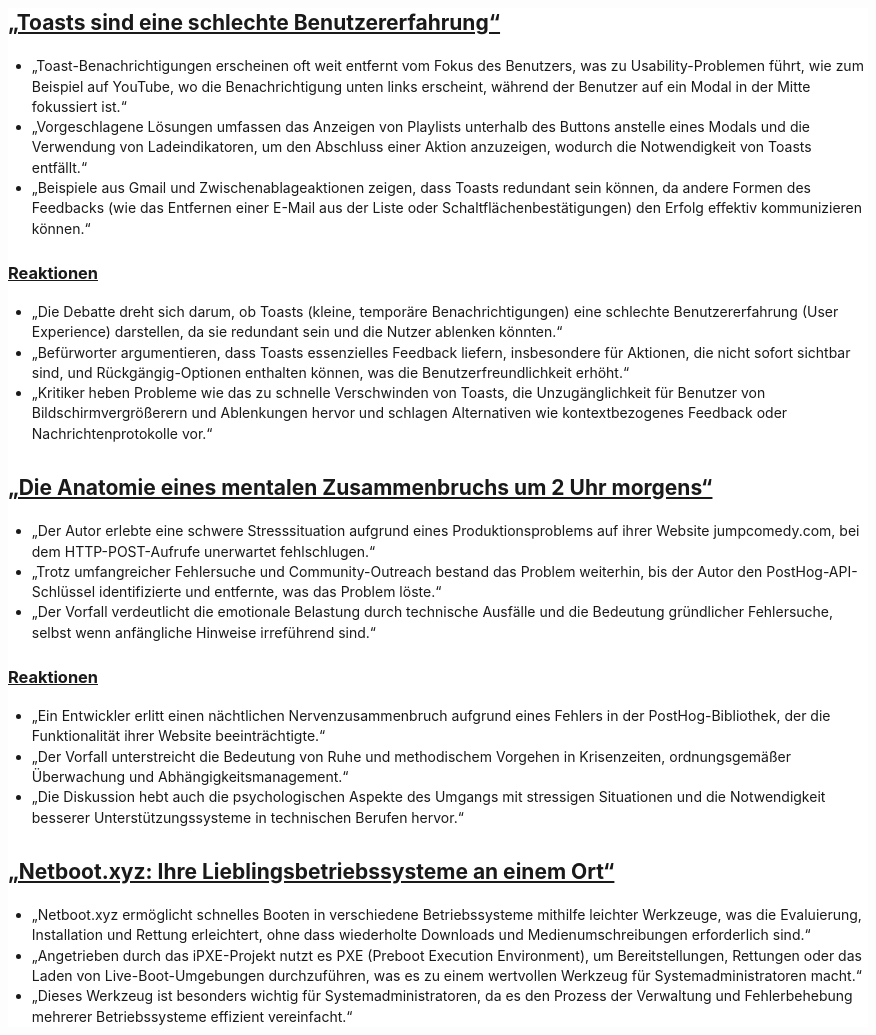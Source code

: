 ## [„Toasts sind eine schlechte Benutzererfahrung“](https://maxschmitt.me/posts/toasts-bad-ux)

- „Toast-Benachrichtigungen erscheinen oft weit entfernt vom Fokus des Benutzers, was zu Usability-Problemen führt, wie zum Beispiel auf YouTube, wo die Benachrichtigung unten links erscheint, während der Benutzer auf ein Modal in der Mitte fokussiert ist.“
- „Vorgeschlagene Lösungen umfassen das Anzeigen von Playlists unterhalb des Buttons anstelle eines Modals und die Verwendung von Ladeindikatoren, um den Abschluss einer Aktion anzuzeigen, wodurch die Notwendigkeit von Toasts entfällt.“
- „Beispiele aus Gmail und Zwischenablageaktionen zeigen, dass Toasts redundant sein können, da andere Formen des Feedbacks (wie das Entfernen einer E-Mail aus der Liste oder Schaltflächenbestätigungen) den Erfolg effektiv kommunizieren können.“

### [Reaktionen](https://news.ycombinator.com/item?id=41298794)

- „Die Debatte dreht sich darum, ob Toasts (kleine, temporäre Benachrichtigungen) eine schlechte Benutzererfahrung (User Experience) darstellen, da sie redundant sein und die Nutzer ablenken könnten.“
- „Befürworter argumentieren, dass Toasts essenzielles Feedback liefern, insbesondere für Aktionen, die nicht sofort sichtbar sind, und Rückgängig-Optionen enthalten können, was die Benutzerfreundlichkeit erhöht.“
- „Kritiker heben Probleme wie das zu schnelle Verschwinden von Toasts, die Unzugänglichkeit für Benutzer von Bildschirmvergrößerern und Ablenkungen hervor und schlagen Alternativen wie kontextbezogenes Feedback oder Nachrichtenprotokolle vor.“

## [„Die Anatomie eines mentalen Zusammenbruchs um 2 Uhr morgens“](https://zarar.dev/anatomy-of-a-mental-breakdown/)

- „Der Autor erlebte eine schwere Stresssituation aufgrund eines Produktionsproblems auf ihrer Website jumpcomedy.com, bei dem HTTP-POST-Aufrufe unerwartet fehlschlugen.“
- „Trotz umfangreicher Fehlersuche und Community-Outreach bestand das Problem weiterhin, bis der Autor den PostHog-API-Schlüssel identifizierte und entfernte, was das Problem löste.“
- „Der Vorfall verdeutlicht die emotionale Belastung durch technische Ausfälle und die Bedeutung gründlicher Fehlersuche, selbst wenn anfängliche Hinweise irreführend sind.“

### [Reaktionen](https://news.ycombinator.com/item?id=41300368)

- „Ein Entwickler erlitt einen nächtlichen Nervenzusammenbruch aufgrund eines Fehlers in der PostHog-Bibliothek, der die Funktionalität ihrer Website beeinträchtigte.“
- „Der Vorfall unterstreicht die Bedeutung von Ruhe und methodischem Vorgehen in Krisenzeiten, ordnungsgemäßer Überwachung und Abhängigkeitsmanagement.“
- „Die Diskussion hebt auch die psychologischen Aspekte des Umgangs mit stressigen Situationen und die Notwendigkeit besserer Unterstützungssysteme in technischen Berufen hervor.“

## [„Netboot.xyz: Ihre Lieblingsbetriebssysteme an einem Ort“](https://netboot.xyz/)

- „Netboot.xyz ermöglicht schnelles Booten in verschiedene Betriebssysteme mithilfe leichter Werkzeuge, was die Evaluierung, Installation und Rettung erleichtert, ohne dass wiederholte Downloads und Medienumschreibungen erforderlich sind.“
- „Angetrieben durch das iPXE-Projekt nutzt es PXE (Preboot Execution Environment), um Bereitstellungen, Rettungen oder das Laden von Live-Boot-Umgebungen durchzuführen, was es zu einem wertvollen Werkzeug für Systemadministratoren macht.“
- „Dieses Werkzeug ist besonders wichtig für Systemadministratoren, da es den Prozess der Verwaltung und Fehlerbehebung mehrerer Betriebssysteme effizient vereinfacht.“
